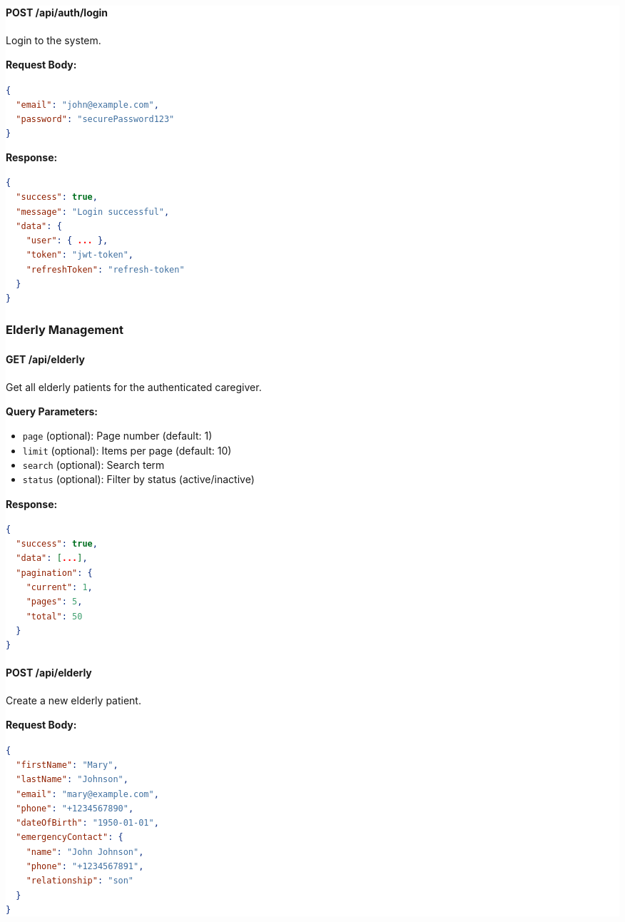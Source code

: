 #### POST /api/auth/login
Login to the system.

**Request Body:**
```json
{
  "email": "john@example.com",
  "password": "securePassword123"
}
```

**Response:**
```json
{
  "success": true,
  "message": "Login successful",
  "data": {
    "user": { ... },
    "token": "jwt-token",
    "refreshToken": "refresh-token"
  }
}
```

### Elderly Management

#### GET /api/elderly
Get all elderly patients for the authenticated caregiver.

**Query Parameters:**
- `page` (optional): Page number (default: 1)
- `limit` (optional): Items per page (default: 10)
- `search` (optional): Search term
- `status` (optional): Filter by status (active/inactive)

**Response:**
```json
{
  "success": true,
  "data": [...],
  "pagination": {
    "current": 1,
    "pages": 5,
    "total": 50
  }
}
```

#### POST /api/elderly
Create a new elderly patient.

**Request Body:**
```json
{
  "firstName": "Mary",
  "lastName": "Johnson",
  "email": "mary@example.com",
  "phone": "+1234567890",
  "dateOfBirth": "1950-01-01",
  "emergencyContact": {
    "name": "John Johnson",
    "phone": "+1234567891",
    "relationship": "son"
  }
}
```
